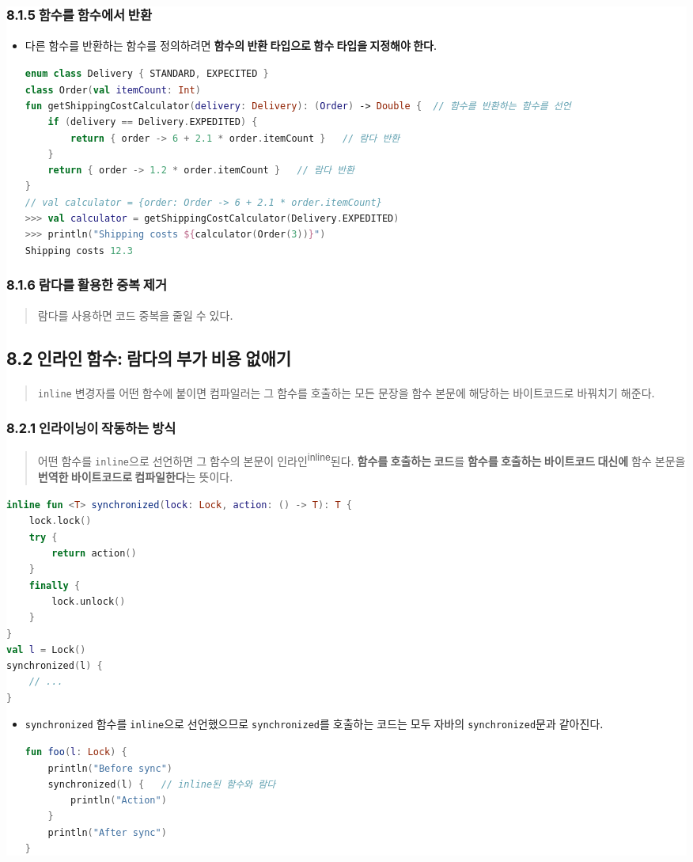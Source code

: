 ### 8.1.5 함수를 함수에서 반환

- 다른 함수를 반환하는 함수를 정의하려면 **함수의 반환 타입으로 함수 타입을 지정해야 한다**.

    ```kotlin
    enum class Delivery { STANDARD, EXPECITED }
    class Order(val itemCount: Int)
    fun getShippingCostCalculator(delivery: Delivery): (Order) -> Double {  // 함수를 반환하는 함수를 선언
        if (delivery == Delivery.EXPEDITED) {
            return { order -> 6 + 2.1 * order.itemCount }   // 람다 반환
        }
        return { order -> 1.2 * order.itemCount }   // 람다 반환
    }
    // val calculator = {order: Order -> 6 + 2.1 * order.itemCount}
    >>> val calculator = getShippingCostCalculator(Delivery.EXPEDITED)
    >>> println("Shipping costs ${calculator(Order(3))}")
    Shipping costs 12.3
    ```

### 8.1.6 람다를 활용한 중복 제거

> 람다를 사용하면 코드 중복을 줄일 수 있다.

## 8.2 인라인 함수: 람다의 부가 비용 없애기

> `inline` 변경자를 어떤 함수에 붙이면 컴파일러는 그 함수를 호출하는 모든 문장을 함수 본문에 해당하는 바이트코드로 바꿔치기 해준다.

### 8.2.1 인라이닝이 작동하는 방식

> 어떤 함수를 `inline`으로 선언하면 그 함수의 본문이 인라인<sup>inline</sup>된다. **함수를 호출하는 코드**를 **함수를 호출하는 바이트코드 대신에** 함수 본문을 **번역한 바이트코드로 컴파일한다**는 뜻이다.

```kotlin
inline fun <T> synchronized(lock: Lock, action: () -> T): T {
    lock.lock()
    try {
        return action()
    }
    finally {
        lock.unlock()
    }
}
val l = Lock()
synchronized(l) {
    // ...
}
```

- `synchronized` 함수를 `inline`으로 선언했으므로 `synchronized`를 호출하는 코드는 모두 자바의 `synchronized`문과 같아진다.

    ```kotlin
    fun foo(l: Lock) {
        println("Before sync")
        synchronized(l) {   // inline된 함수와 람다
            println("Action")
        }
        println("After sync")
    }
    ```
